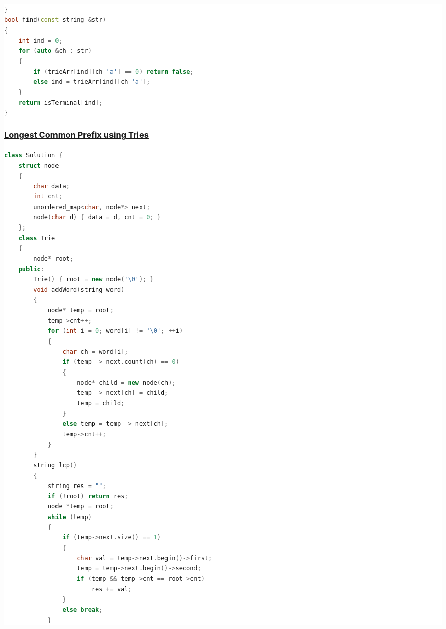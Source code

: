 ```cpp
}
bool find(const string &str)
{
    int ind = 0;
    for (auto &ch : str)
    {
        if (trieArr[ind][ch-'a'] == 0) return false;
        else ind = trieArr[ind][ch-'a'];
    }
    return isTerminal[ind];
}
```

### [Longest Common Prefix using Tries](https://leetcode.com/problems/longest-common-prefix)

```cpp
class Solution {
    struct node
    {
        char data;
        int cnt;
        unordered_map<char, node*> next;
        node(char d) { data = d, cnt = 0; }
    };
    class Trie
    {
        node* root;
    public:
        Trie() { root = new node('\0'); }
        void addWord(string word)
        {
            node* temp = root;
            temp->cnt++;
            for (int i = 0; word[i] != '\0'; ++i)
            {
                char ch = word[i];
                if (temp -> next.count(ch) == 0)
                {
                    node* child = new node(ch);
                    temp -> next[ch] = child;
                    temp = child;
                }
                else temp = temp -> next[ch];
                temp->cnt++;
            }
        }
        string lcp()
        {
            string res = "";
            if (!root) return res;
            node *temp = root;
            while (temp)
            {
                if (temp->next.size() == 1)
                {
                    char val = temp->next.begin()->first;
                    temp = temp->next.begin()->second;
                    if (temp && temp->cnt == root->cnt)
                        res += val;
                }
                else break;
            }
```